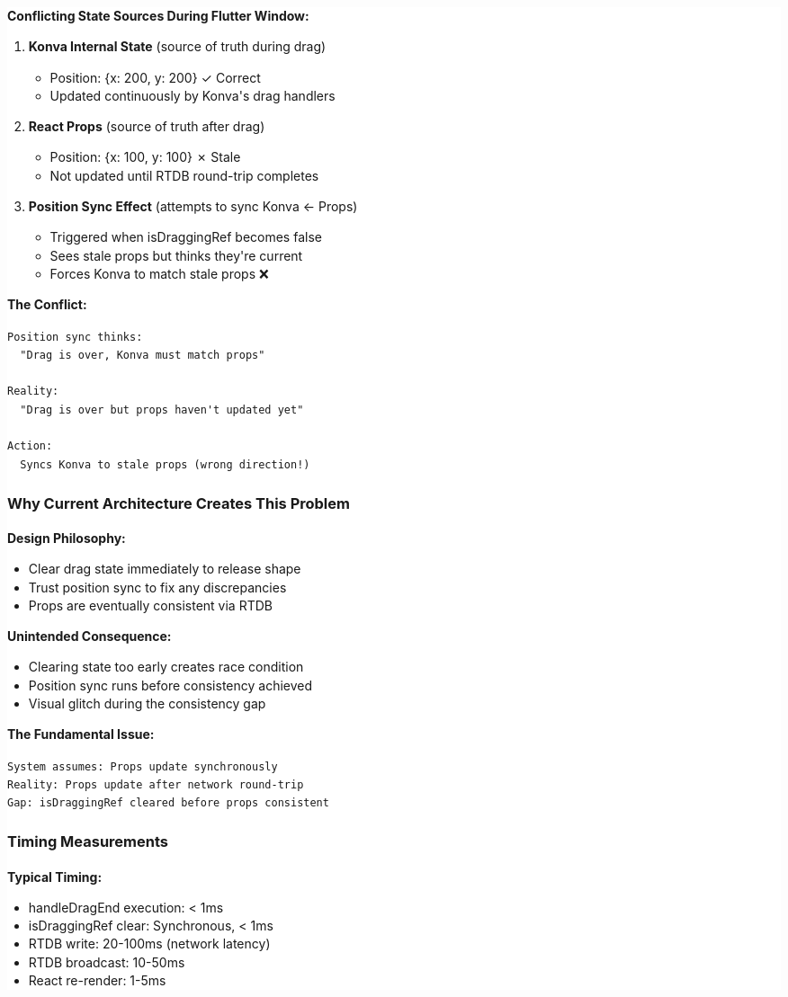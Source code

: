**Conflicting State Sources During Flutter Window:**

1. **Konva Internal State** (source of truth during drag)
   - Position: {x: 200, y: 200} ✓ Correct
   - Updated continuously by Konva's drag handlers

2. **React Props** (source of truth after drag)
   - Position: {x: 100, y: 100} ✗ Stale
   - Not updated until RTDB round-trip completes

3. **Position Sync Effect** (attempts to sync Konva ← Props)
   - Triggered when isDraggingRef becomes false
   - Sees stale props but thinks they're current
   - Forces Konva to match stale props ❌

**The Conflict:**
```
Position sync thinks:
  "Drag is over, Konva must match props"
  
Reality:
  "Drag is over but props haven't updated yet"
  
Action:
  Syncs Konva to stale props (wrong direction!)
```

### Why Current Architecture Creates This Problem

**Design Philosophy:**
- Clear drag state immediately to release shape
- Trust position sync to fix any discrepancies
- Props are eventually consistent via RTDB

**Unintended Consequence:**
- Clearing state too early creates race condition
- Position sync runs before consistency achieved
- Visual glitch during the consistency gap

**The Fundamental Issue:**
```
System assumes: Props update synchronously
Reality: Props update after network round-trip
Gap: isDraggingRef cleared before props consistent
```

### Timing Measurements

**Typical Timing:**
- handleDragEnd execution: < 1ms
- isDraggingRef clear: Synchronous, < 1ms
- RTDB write: 20-100ms (network latency)
- RTDB broadcast: 10-50ms
- React re-render: 1-5ms
